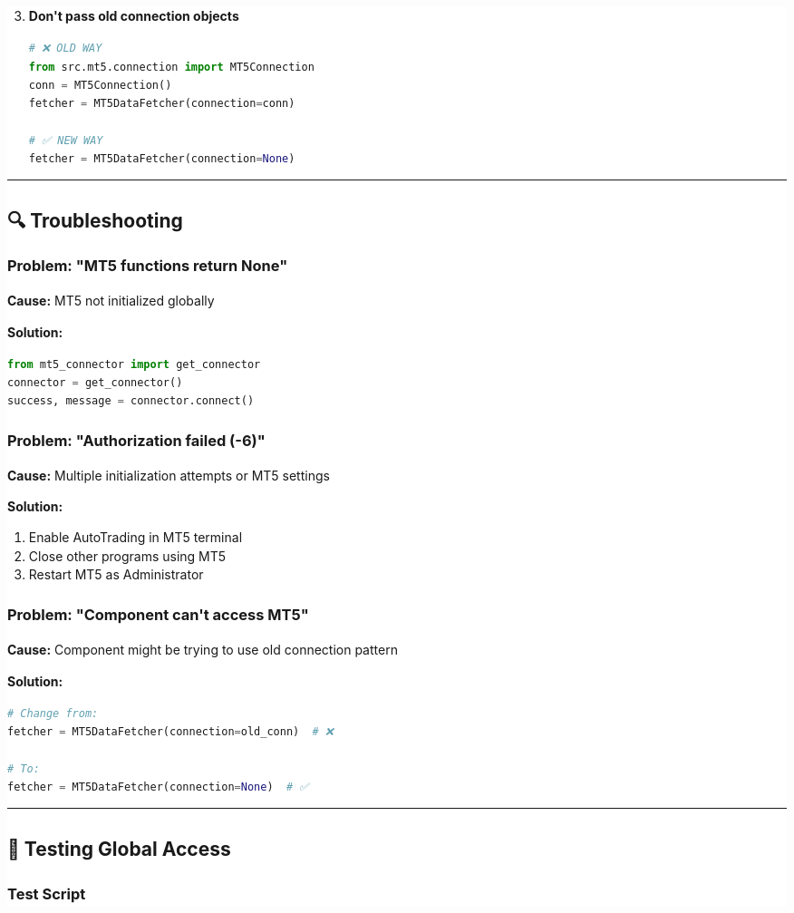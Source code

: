 3. **Don't pass old connection objects**
   ```python
   # ❌ OLD WAY
   from src.mt5.connection import MT5Connection
   conn = MT5Connection()
   fetcher = MT5DataFetcher(connection=conn)
   
   # ✅ NEW WAY
   fetcher = MT5DataFetcher(connection=None)
   ```

---

## 🔍 Troubleshooting

### Problem: "MT5 functions return None"

**Cause:** MT5 not initialized globally

**Solution:**
```python
from mt5_connector import get_connector
connector = get_connector()
success, message = connector.connect()
```

### Problem: "Authorization failed (-6)"

**Cause:** Multiple initialization attempts or MT5 settings

**Solution:**
1. Enable AutoTrading in MT5 terminal
2. Close other programs using MT5
3. Restart MT5 as Administrator

### Problem: "Component can't access MT5"

**Cause:** Component might be trying to use old connection pattern

**Solution:**
```python
# Change from:
fetcher = MT5DataFetcher(connection=old_conn)  # ❌

# To:
fetcher = MT5DataFetcher(connection=None)  # ✅
```

---

## 🧪 Testing Global Access

### Test Script
